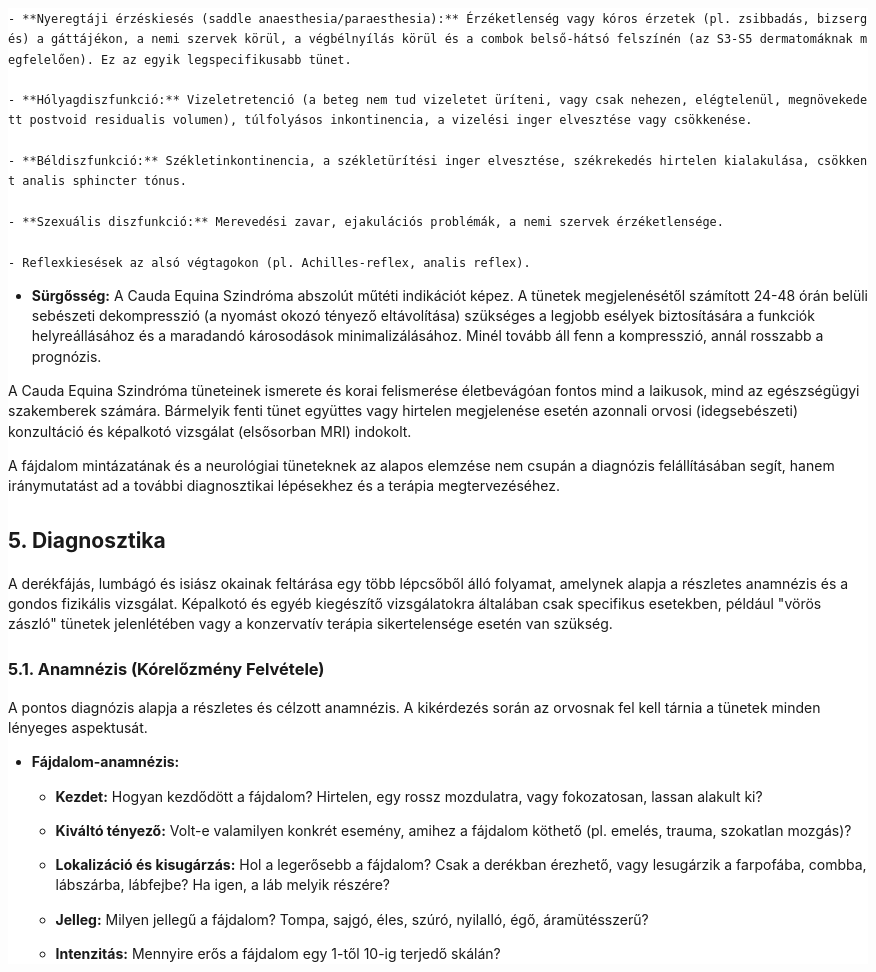     - **Nyeregtáji érzéskiesés (saddle anaesthesia/paraesthesia):** Érzéketlenség vagy kóros érzetek (pl. zsibbadás, bizsergés) a gáttájékon, a nemi szervek körül, a végbélnyílás körül és a combok belső-hátsó felszínén (az S3-S5 dermatomáknak megfelelően). Ez az egyik legspecifikusabb tünet.  
        
    - **Hólyagdiszfunkció:** Vizeletretenció (a beteg nem tud vizeletet üríteni, vagy csak nehezen, elégtelenül, megnövekedett postvoid residualis volumen), túlfolyásos inkontinencia, a vizelési inger elvesztése vagy csökkenése.  
        
    - **Béldiszfunkció:** Székletinkontinencia, a székletürítési inger elvesztése, székrekedés hirtelen kialakulása, csökkent analis sphincter tónus.  
        
    - **Szexuális diszfunkció:** Merevedési zavar, ejakulációs problémák, a nemi szervek érzéketlensége.  
        
    - Reflexkiesések az alsó végtagokon (pl. Achilles-reflex, analis reflex).  
        
- **Sürgősség:** A Cauda Equina Szindróma abszolút műtéti indikációt képez. A tünetek megjelenésétől számított 24-48 órán belüli sebészeti dekompresszió (a nyomást okozó tényező eltávolítása) szükséges a legjobb esélyek biztosítására a funkciók helyreállásához és a maradandó károsodások minimalizálásához. Minél tovább áll fenn a kompresszió, annál rosszabb a prognózis.  
    

A Cauda Equina Szindróma tüneteinek ismerete és korai felismerése életbevágóan fontos mind a laikusok, mind az egészségügyi szakemberek számára. Bármelyik fenti tünet együttes vagy hirtelen megjelenése esetén azonnali orvosi (idegsebészeti) konzultáció és képalkotó vizsgálat (elsősorban MRI) indokolt.

A fájdalom mintázatának és a neurológiai tüneteknek az alapos elemzése nem csupán a diagnózis felállításában segít, hanem iránymutatást ad a további diagnosztikai lépésekhez és a terápia megtervezéséhez.

## 5. Diagnosztika

A derékfájás, lumbágó és isiász okainak feltárása egy több lépcsőből álló folyamat, amelynek alapja a részletes anamnézis és a gondos fizikális vizsgálat. Képalkotó és egyéb kiegészítő vizsgálatokra általában csak specifikus esetekben, például "vörös zászló" tünetek jelenlétében vagy a konzervatív terápia sikertelensége esetén van szükség.

### 5.1. Anamnézis (Kórelőzmény Felvétele)

A pontos diagnózis alapja a részletes és célzott anamnézis. A kikérdezés során az orvosnak fel kell tárnia a tünetek minden lényeges aspektusát.

- **Fájdalom-anamnézis:**
    
    - **Kezdet:** Hogyan kezdődött a fájdalom? Hirtelen, egy rossz mozdulatra, vagy fokozatosan, lassan alakult ki?
        
    - **Kiváltó tényező:** Volt-e valamilyen konkrét esemény, amihez a fájdalom köthető (pl. emelés, trauma, szokatlan mozgás)?
        
    - **Lokalizáció és kisugárzás:** Hol a legerősebb a fájdalom? Csak a derékban érezhető, vagy lesugárzik a farpofába, combba, lábszárba, lábfejbe? Ha igen, a láb melyik részére?
        
    - **Jelleg:** Milyen jellegű a fájdalom? Tompa, sajgó, éles, szúró, nyilalló, égő, áramütésszerű?
        
    - **Intenzitás:** Mennyire erős a fájdalom egy 1-től 10-ig terjedő skálán?
        